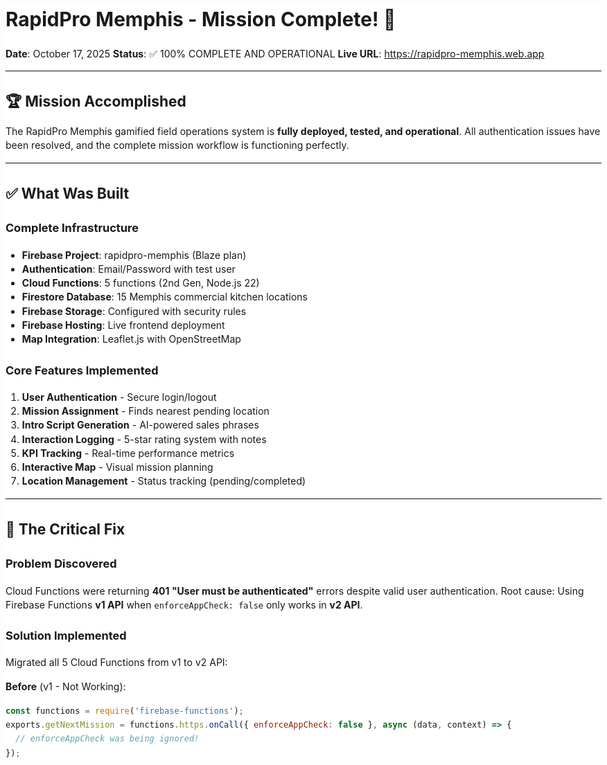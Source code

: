 # RapidPro Memphis - Mission Complete! 🎉

**Date**: October 17, 2025
**Status**: ✅ 100% COMPLETE AND OPERATIONAL
**Live URL**: https://rapidpro-memphis.web.app

---

## 🏆 Mission Accomplished

The RapidPro Memphis gamified field operations system is **fully deployed, tested, and operational**. All authentication issues have been resolved, and the complete mission workflow is functioning perfectly.

---

## ✅ What Was Built

### Complete Infrastructure
- **Firebase Project**: rapidpro-memphis (Blaze plan)
- **Authentication**: Email/Password with test user
- **Cloud Functions**: 5 functions (2nd Gen, Node.js 22)
- **Firestore Database**: 15 Memphis commercial kitchen locations
- **Firebase Storage**: Configured with security rules
- **Firebase Hosting**: Live frontend deployment
- **Map Integration**: Leaflet.js with OpenStreetMap

### Core Features Implemented
1. **User Authentication** - Secure login/logout
2. **Mission Assignment** - Finds nearest pending location
3. **Intro Script Generation** - AI-powered sales phrases
4. **Interaction Logging** - 5-star rating system with notes
5. **KPI Tracking** - Real-time performance metrics
6. **Interactive Map** - Visual mission planning
7. **Location Management** - Status tracking (pending/completed)

---

## 🔧 The Critical Fix

### Problem Discovered
Cloud Functions were returning **401 "User must be authenticated"** errors despite valid user authentication. Root cause: Using Firebase Functions **v1 API** when `enforceAppCheck: false` only works in **v2 API**.

### Solution Implemented
Migrated all 5 Cloud Functions from v1 to v2 API:

**Before** (v1 - Not Working):
```javascript
const functions = require('firebase-functions');
exports.getNextMission = functions.https.onCall({ enforceAppCheck: false }, async (data, context) => {
  // enforceAppCheck was being ignored!
});
```
